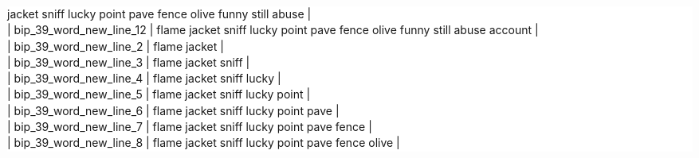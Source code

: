 jacket
sniff
lucky
point
pave
fence
olive
funny
still
abuse |  
| bip_39_word_new_line_12 | flame
jacket
sniff
lucky
point
pave
fence
olive
funny
still
abuse
account |  
| bip_39_word_new_line_2 | flame
jacket |  
| bip_39_word_new_line_3 | flame
jacket
sniff |  
| bip_39_word_new_line_4 | flame
jacket
sniff
lucky |  
| bip_39_word_new_line_5 | flame
jacket
sniff
lucky
point |  
| bip_39_word_new_line_6 | flame
jacket
sniff
lucky
point
pave |  
| bip_39_word_new_line_7 | flame
jacket
sniff
lucky
point
pave
fence |  
| bip_39_word_new_line_8 | flame
jacket
sniff
lucky
point
pave
fence
olive |  